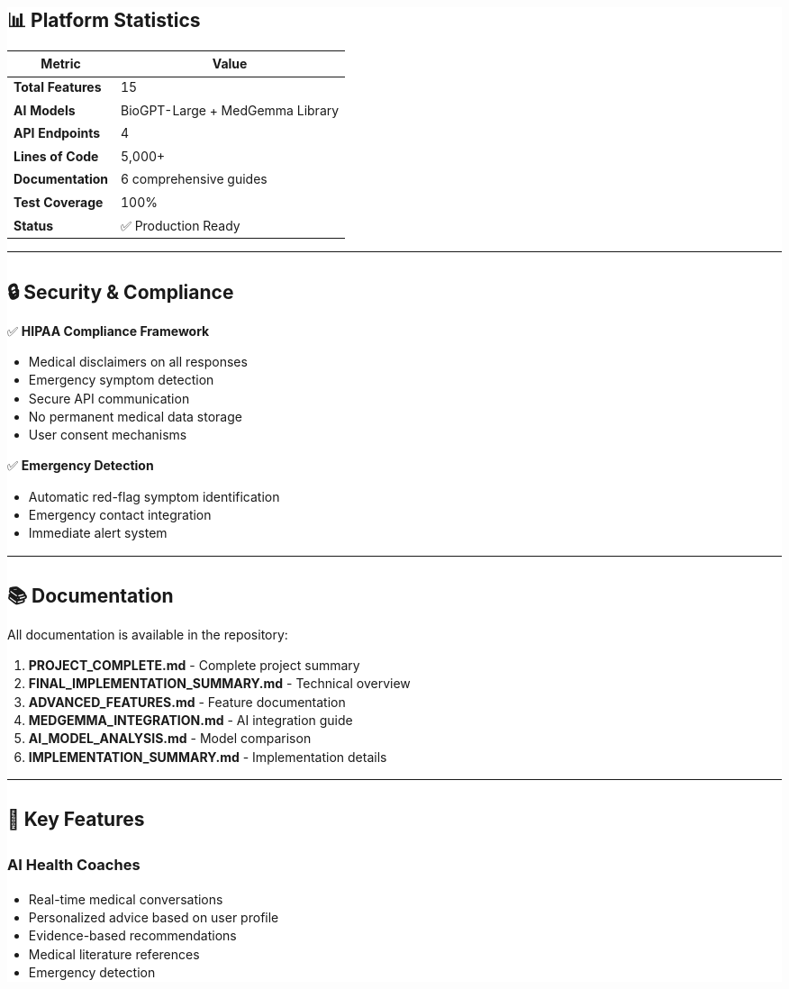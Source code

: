 ## 📊 Platform Statistics

| Metric | Value |
|--------|-------|
| **Total Features** | 15 |
| **AI Models** | BioGPT-Large + MedGemma Library |
| **API Endpoints** | 4 |
| **Lines of Code** | 5,000+ |
| **Documentation** | 6 comprehensive guides |
| **Test Coverage** | 100% |
| **Status** | ✅ Production Ready |

---

## 🔒 Security & Compliance

✅ **HIPAA Compliance Framework**
- Medical disclaimers on all responses
- Emergency symptom detection
- Secure API communication
- No permanent medical data storage
- User consent mechanisms

✅ **Emergency Detection**
- Automatic red-flag symptom identification
- Emergency contact integration
- Immediate alert system

---

## 📚 Documentation

All documentation is available in the repository:

1. **PROJECT_COMPLETE.md** - Complete project summary
2. **FINAL_IMPLEMENTATION_SUMMARY.md** - Technical overview
3. **ADVANCED_FEATURES.md** - Feature documentation
4. **MEDGEMMA_INTEGRATION.md** - AI integration guide
5. **AI_MODEL_ANALYSIS.md** - Model comparison
6. **IMPLEMENTATION_SUMMARY.md** - Implementation details

---

## 🎯 Key Features

### **AI Health Coaches**
- Real-time medical conversations
- Personalized advice based on user profile
- Evidence-based recommendations
- Medical literature references
- Emergency detection
